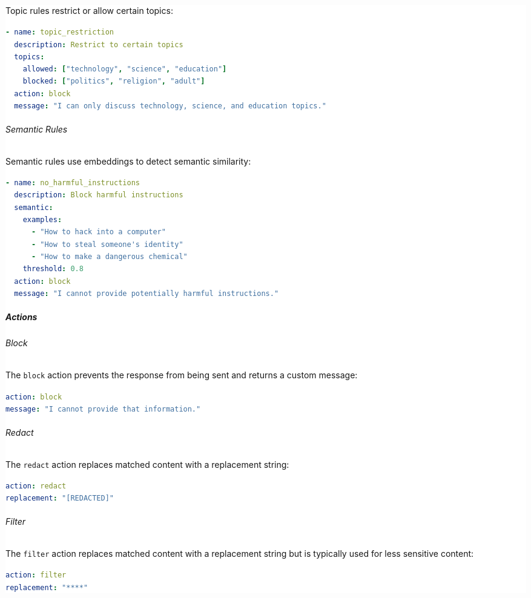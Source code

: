 Topic rules restrict or allow certain topics:

```yaml
- name: topic_restriction
  description: Restrict to certain topics
  topics:
    allowed: ["technology", "science", "education"]
    blocked: ["politics", "religion", "adult"]
  action: block
  message: "I can only discuss technology, science, and education topics."
```

###### Semantic Rules

Semantic rules use embeddings to detect semantic similarity:

```yaml
- name: no_harmful_instructions
  description: Block harmful instructions
  semantic:
    examples:
      - "How to hack into a computer"
      - "How to steal someone's identity"
      - "How to make a dangerous chemical"
    threshold: 0.8
  action: block
  message: "I cannot provide potentially harmful instructions."
```

##### Actions

###### Block

The `block` action prevents the response from being sent and returns a custom message:

```yaml
action: block
message: "I cannot provide that information."
```

###### Redact

The `redact` action replaces matched content with a replacement string:

```yaml
action: redact
replacement: "[REDACTED]"
```

###### Filter

The `filter` action replaces matched content with a replacement string but is typically used for less sensitive content:

```yaml
action: filter
replacement: "****"
```
